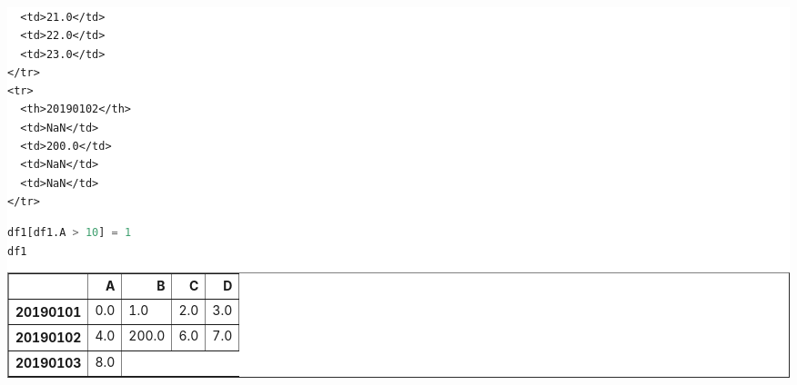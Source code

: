       <td>21.0</td>
      <td>22.0</td>
      <td>23.0</td>
    </tr>
    <tr>
      <th>20190102</th>
      <td>NaN</td>
      <td>200.0</td>
      <td>NaN</td>
      <td>NaN</td>
    </tr>
  </tbody>
</table>
</div>




```python
df1[df1.A > 10] = 1
df1
```




<div>
<style scoped>
    .dataframe tbody tr th:only-of-type {
        vertical-align: middle;
    }

    .dataframe tbody tr th {
        vertical-align: top;
    }

    .dataframe thead th {
        text-align: right;
    }
</style>
<table border="1" class="dataframe">
  <thead>
    <tr style="text-align: right;">
      <th></th>
      <th>A</th>
      <th>B</th>
      <th>C</th>
      <th>D</th>
    </tr>
  </thead>
  <tbody>
    <tr>
      <th>20190101</th>
      <td>0.0</td>
      <td>1.0</td>
      <td>2.0</td>
      <td>3.0</td>
    </tr>
    <tr>
      <th>20190102</th>
      <td>4.0</td>
      <td>200.0</td>
      <td>6.0</td>
      <td>7.0</td>
    </tr>
    <tr>
      <th>20190103</th>
      <td>8.0</td>